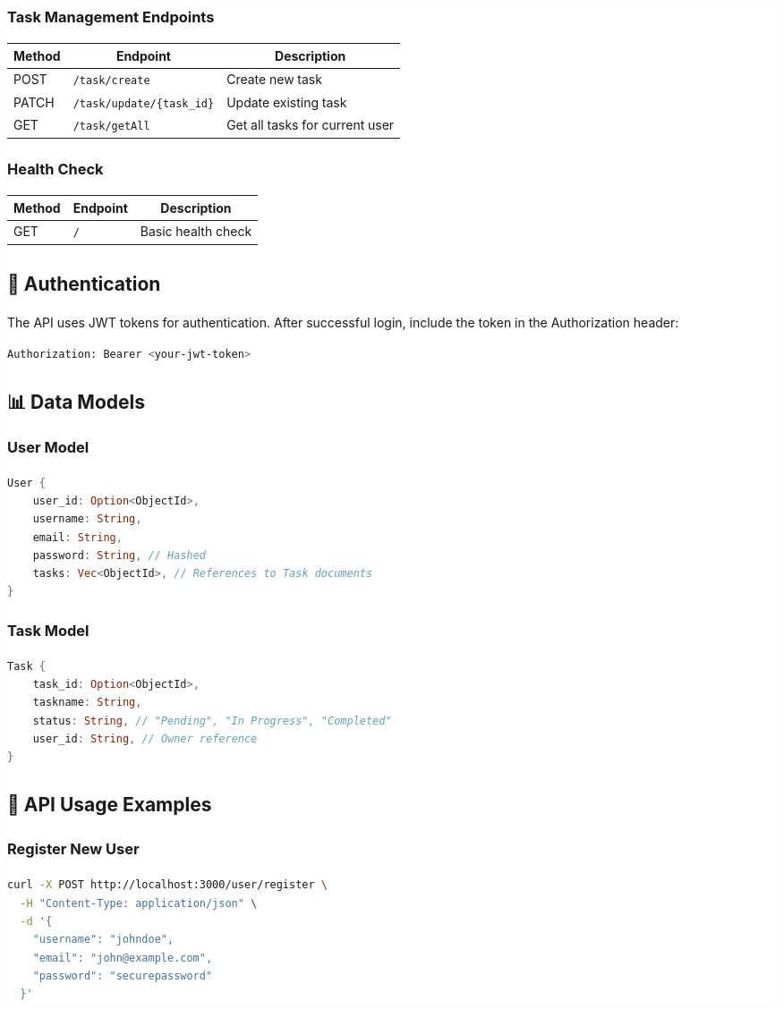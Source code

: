 ### Task Management Endpoints
| Method | Endpoint | Description |
|--------|----------|-------------|
| POST | `/task/create` | Create new task |
| PATCH | `/task/update/{task_id}` | Update existing task |
| GET | `/task/getAll` | Get all tasks for current user |

### Health Check
| Method | Endpoint | Description |
|--------|----------|-------------|
| GET | `/` | Basic health check |

## 🔐 Authentication

The API uses JWT tokens for authentication. After successful login, include the token in the Authorization header:

```bash
Authorization: Bearer <your-jwt-token>
```

## 📊 Data Models

### User Model
```rust
User {
    user_id: Option<ObjectId>,
    username: String,
    email: String,
    password: String, // Hashed
    tasks: Vec<ObjectId>, // References to Task documents
}
```

### Task Model
```rust
Task {
    task_id: Option<ObjectId>,
    taskname: String,
    status: String, // "Pending", "In Progress", "Completed"
    user_id: String, // Owner reference
}
```

## 🧪 API Usage Examples

### Register New User
```bash
curl -X POST http://localhost:3000/user/register \
  -H "Content-Type: application/json" \
  -d '{
    "username": "johndoe",
    "email": "john@example.com",
    "password": "securepassword"
  }'
```
